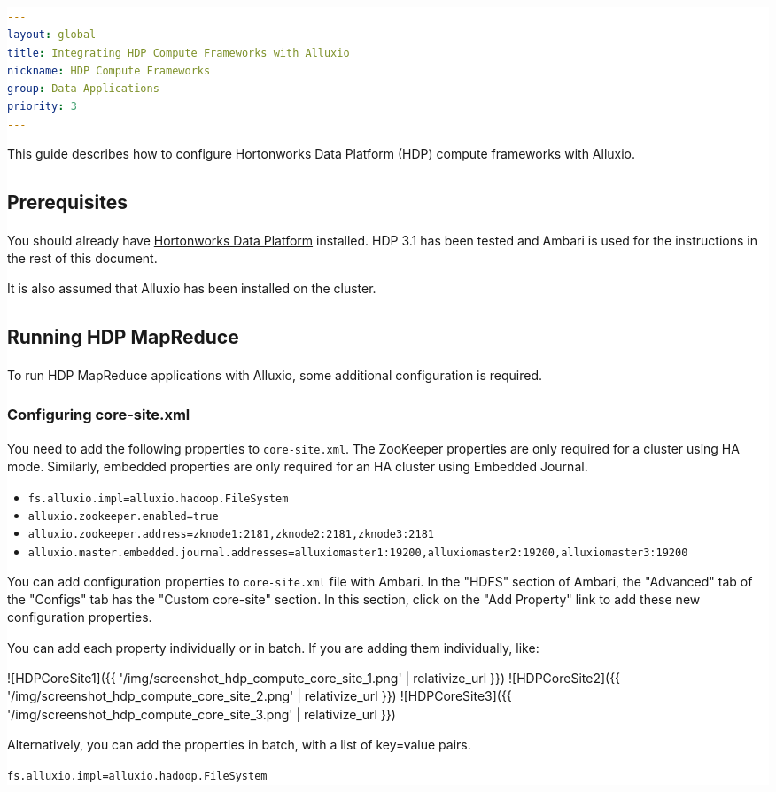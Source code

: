 ```yaml
---
layout: global
title: Integrating HDP Compute Frameworks with Alluxio
nickname: HDP Compute Frameworks
group: Data Applications
priority: 3
---
```


This guide describes how to configure Hortonworks Data Platform (HDP) compute frameworks with Alluxio.

## Prerequisites

You should already have [Hortonworks Data Platform](http://hortonworks.com/products/data-center/hdp/) installed.
HDP 3.1 has been tested and Ambari is used for the instructions in the rest of this document.

It is also assumed that Alluxio has been installed on the cluster.

## Running HDP MapReduce

To run HDP MapReduce applications with Alluxio, some additional configuration is required.

### Configuring core-site.xml

You need to add the following properties to `core-site.xml`. The ZooKeeper properties are only required for a cluster
using HA mode. Similarly, embedded properties are only required for an HA cluster using Embedded Journal.

  * `fs.alluxio.impl=alluxio.hadoop.FileSystem`
  * `alluxio.zookeeper.enabled=true`
  * `alluxio.zookeeper.address=zknode1:2181,zknode2:2181,zknode3:2181`
  * `alluxio.master.embedded.journal.addresses=alluxiomaster1:19200,alluxiomaster2:19200,alluxiomaster3:19200`

You can add configuration properties to `core-site.xml` file with Ambari. In the "HDFS" section of
Ambari, the "Advanced" tab of the "Configs" tab has the "Custom core-site" section. In this section,
click on the "Add Property" link to add these new configuration properties.

You can add each property individually or in batch. If you are adding them individually, like:

![HDPCoreSite1]({{ '/img/screenshot_hdp_compute_core_site_1.png' | relativize_url }})
![HDPCoreSite2]({{ '/img/screenshot_hdp_compute_core_site_2.png' | relativize_url }})
![HDPCoreSite3]({{ '/img/screenshot_hdp_compute_core_site_3.png' | relativize_url }})

Alternatively, you can add the properties in batch, with a list of key=value pairs.

```properties
fs.alluxio.impl=alluxio.hadoop.FileSystem
```
